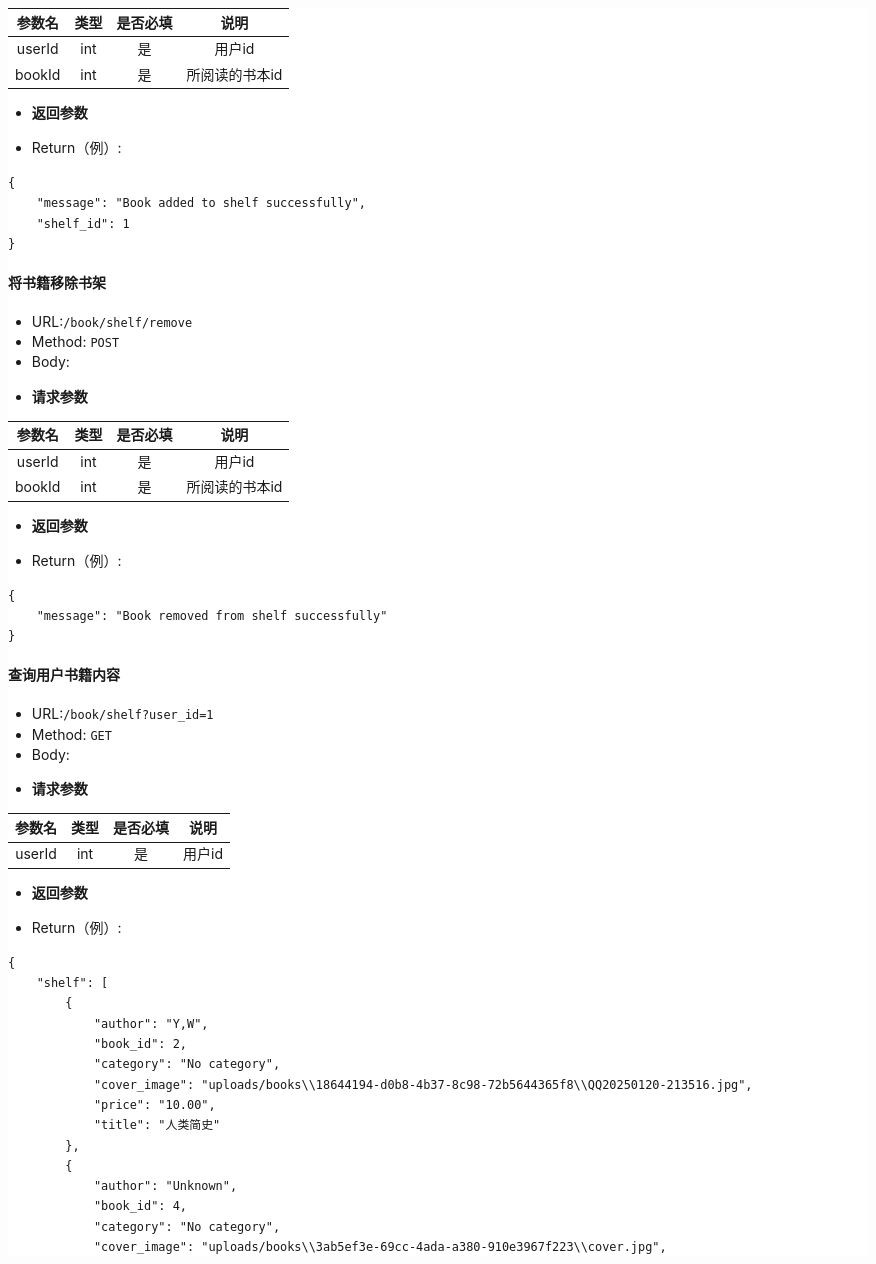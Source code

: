 |  参数名   | 类型  | 是否必填  |   说明   |
|:------:|:---:|:-----:|:------:|
| userId | int  |   是   |   用户id   |
| bookId  | int |   是   | 所阅读的书本id |
- **返回参数**

* Return（例）:
```
{
    "message": "Book added to shelf successfully",
    "shelf_id": 1
}

``` 

#### 将书籍移除书架
* URL:```/book/shelf/remove```
* Method: ```POST```
* Body:
- **请求参数**

|  参数名   | 类型  | 是否必填  |   说明   |
|:------:|:---:|:-----:|:------:|
| userId | int  |   是   |   用户id   |
| bookId  | int |   是   | 所阅读的书本id |
- **返回参数**

* Return（例）:
```
{
    "message": "Book removed from shelf successfully"
}

``` 

#### 查询用户书籍内容
* URL:```/book/shelf?user_id=1```
* Method: ```GET```
* Body:
- **请求参数**

|  参数名   | 类型  | 是否必填  |   说明   |
|:------:|:---:|:-----:|:------:|
| userId | int  |   是   |   用户id   |
- **返回参数**

* Return（例）:
```
{
    "shelf": [
        {
            "author": "Y,W",
            "book_id": 2,
            "category": "No category",
            "cover_image": "uploads/books\\18644194-d0b8-4b37-8c98-72b5644365f8\\QQ20250120-213516.jpg",
            "price": "10.00",
            "title": "人类简史"
        },
        {
            "author": "Unknown",
            "book_id": 4,
            "category": "No category",
            "cover_image": "uploads/books\\3ab5ef3e-69cc-4ada-a380-910e3967f223\\cover.jpg",
```